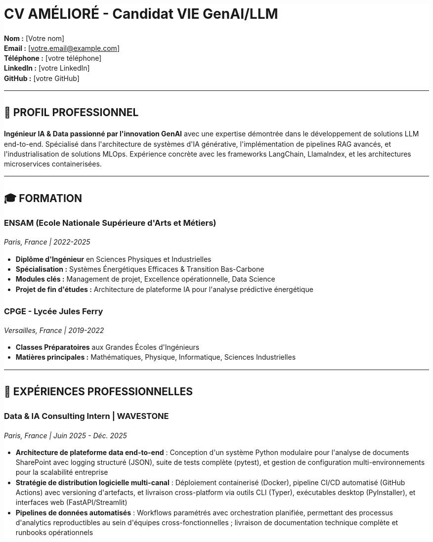 # CV AMÉLIORÉ - Candidat VIE GenAI/LLM

**Nom :** [Votre nom]  
**Email :** [votre.email@example.com]  
**Téléphone :** [votre téléphone]  
**LinkedIn :** [votre LinkedIn]  
**GitHub :** [votre GitHub]  

---

## 🎯 PROFIL PROFESSIONNEL

**Ingénieur IA & Data passionné par l'innovation GenAI** avec une expertise démontrée dans le développement de solutions LLM end-to-end. Spécialisé dans l'architecture de systèmes d'IA générative, l'implémentation de pipelines RAG avancés, et l'industrialisation de solutions MLOps. Expérience concrète avec les frameworks LangChain, LlamaIndex, et les architectures microservices containerisées.

---

## 🎓 FORMATION

### **ENSAM (Ecole Nationale Supérieure d'Arts et Métiers)**
*Paris, France | 2022-2025*
- **Diplôme d'Ingénieur** en Sciences Physiques et Industrielles
- **Spécialisation :** Systèmes Énergétiques Efficaces & Transition Bas-Carbone
- **Modules clés :** Management de projet, Excellence opérationnelle, Data Science
- **Projet de fin d'études :** Architecture de plateforme IA pour l'analyse prédictive énergétique

### **CPGE - Lycée Jules Ferry**
*Versailles, France | 2019-2022*
- **Classes Préparatoires** aux Grandes Écoles d'Ingénieurs
- **Matières principales :** Mathématiques, Physique, Informatique, Sciences Industrielles

---

## 💼 EXPÉRIENCES PROFESSIONNELLES

### **Data & IA Consulting Intern** | **WAVESTONE**
*Paris, France | Juin 2025 - Déc. 2025*
- **Architecture de plateforme data end-to-end** : Conception d'un système Python modulaire pour l'analyse de documents SharePoint avec logging structuré (JSON), suite de tests complète (pytest), et gestion de configuration multi-environnements pour la scalabilité entreprise
- **Stratégie de distribution logicielle multi-canal** : Déploiement containerisé (Docker), pipeline CI/CD automatisé (GitHub Actions) avec versioning d'artefacts, et livraison cross-platform via outils CLI (Typer), exécutables desktop (PyInstaller), et interfaces web (FastAPI/Streamlit)
- **Pipelines de données automatisés** : Workflows paramétrés avec orchestration planifiée, permettant des processus d'analytics reproductibles au sein d'équipes cross-fonctionnelles ; livraison de documentation technique complète et runbooks opérationnels
